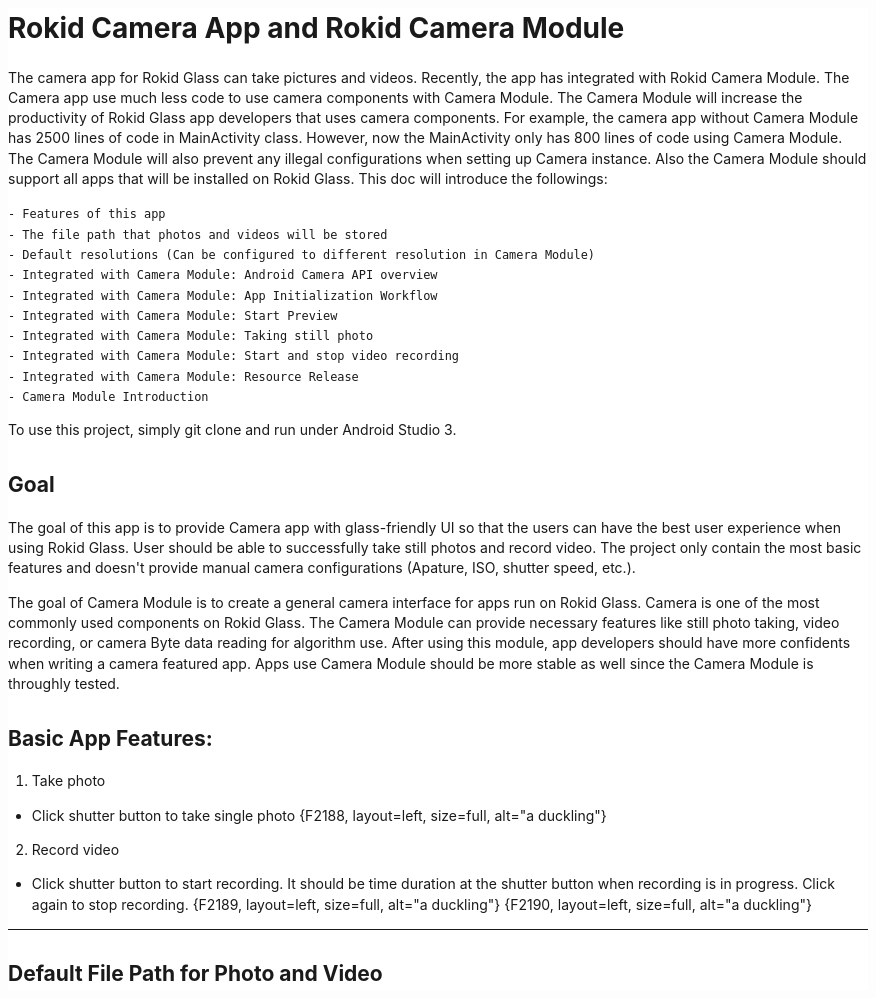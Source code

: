 # Rokid Camera App and Rokid Camera Module

The camera app for Rokid Glass can take pictures and videos. Recently, the app has integrated with Rokid Camera Module. The Camera app use much less code to use camera components with Camera Module. The Camera Module will increase the productivity of Rokid Glass app developers that uses camera components. For example, the camera app without Camera Module has 2500 lines of code in MainActivity class. However, now the MainActivity only has 800 lines of code using Camera Module. The Camera Module will also prevent any illegal configurations when setting up Camera instance. Also the Camera Module should support all apps that will be installed on Rokid Glass. This doc will introduce the followings:

    - Features of this app
    - The file path that photos and videos will be stored
    - Default resolutions (Can be configured to different resolution in Camera Module)
    - Integrated with Camera Module: Android Camera API overview
    - Integrated with Camera Module: App Initialization Workflow
    - Integrated with Camera Module: Start Preview
    - Integrated with Camera Module: Taking still photo
    - Integrated with Camera Module: Start and stop video recording
    - Integrated with Camera Module: Resource Release
    - Camera Module Introduction

To use this project, simply git clone and run under Android Studio 3. 

## Goal 
The goal of this app is to provide Camera app with glass-friendly UI so that the users can have the best user experience when using Rokid Glass. User should be able to successfully take still photos and record video. The project only contain the most basic features and doesn't provide manual camera configurations (Apature, ISO, shutter speed, etc.).

The goal of Camera Module is to create a general camera interface for apps run on Rokid Glass. Camera is one of the most commonly used components on Rokid Glass. The Camera Module can provide necessary features like still photo taking, video recording, or camera Byte data reading for algorithm use. After using this module, app developers should have more confidents when writing a camera featured app. Apps use Camera Module should be more stable as well since the Camera Module is throughly tested. 


## Basic App Features:

1. Take photo

- Click shutter button to take single photo
{F2188, layout=left, size=full, alt="a duckling"}

2. Record video 

- Click shutter button to start recording. It should be time duration at the shutter button when recording is in progress. Click again to stop recording. 
{F2189, layout=left, size=full, alt="a duckling"}
{F2190, layout=left, size=full, alt="a duckling"}

---
## Default File Path for Photo and Video
